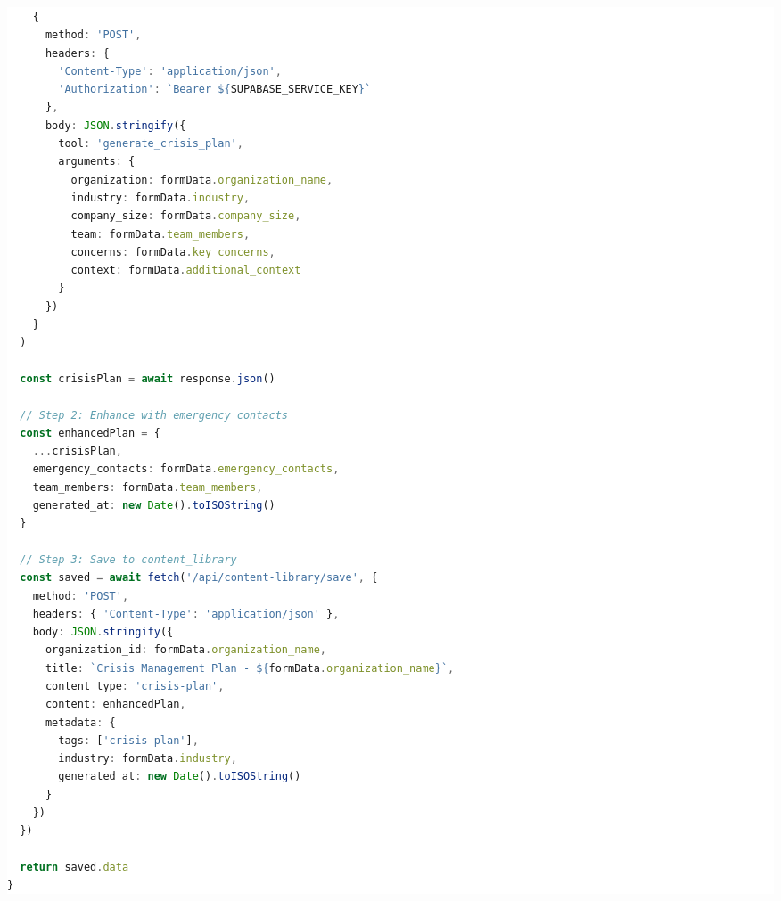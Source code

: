 ```typescript
    {
      method: 'POST',
      headers: {
        'Content-Type': 'application/json',
        'Authorization': `Bearer ${SUPABASE_SERVICE_KEY}`
      },
      body: JSON.stringify({
        tool: 'generate_crisis_plan',
        arguments: {
          organization: formData.organization_name,
          industry: formData.industry,
          company_size: formData.company_size,
          team: formData.team_members,
          concerns: formData.key_concerns,
          context: formData.additional_context
        }
      })
    }
  )

  const crisisPlan = await response.json()

  // Step 2: Enhance with emergency contacts
  const enhancedPlan = {
    ...crisisPlan,
    emergency_contacts: formData.emergency_contacts,
    team_members: formData.team_members,
    generated_at: new Date().toISOString()
  }

  // Step 3: Save to content_library
  const saved = await fetch('/api/content-library/save', {
    method: 'POST',
    headers: { 'Content-Type': 'application/json' },
    body: JSON.stringify({
      organization_id: formData.organization_name,
      title: `Crisis Management Plan - ${formData.organization_name}`,
      content_type: 'crisis-plan',
      content: enhancedPlan,
      metadata: {
        tags: ['crisis-plan'],
        industry: formData.industry,
        generated_at: new Date().toISOString()
      }
    })
  })

  return saved.data
}
```
